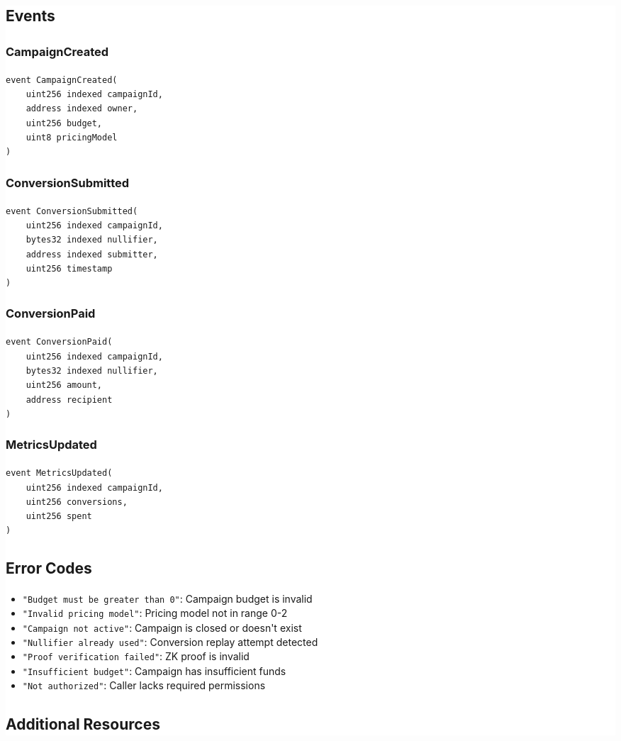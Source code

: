## Events

### CampaignCreated
```solidity
event CampaignCreated(
    uint256 indexed campaignId,
    address indexed owner,
    uint256 budget,
    uint8 pricingModel
)
```

### ConversionSubmitted
```solidity
event ConversionSubmitted(
    uint256 indexed campaignId,
    bytes32 indexed nullifier,
    address indexed submitter,
    uint256 timestamp
)
```

### ConversionPaid
```solidity
event ConversionPaid(
    uint256 indexed campaignId,
    bytes32 indexed nullifier,
    uint256 amount,
    address recipient
)
```

### MetricsUpdated
```solidity
event MetricsUpdated(
    uint256 indexed campaignId,
    uint256 conversions,
    uint256 spent
)
```

## Error Codes

- `"Budget must be greater than 0"`: Campaign budget is invalid
- `"Invalid pricing model"`: Pricing model not in range 0-2
- `"Campaign not active"`: Campaign is closed or doesn't exist
- `"Nullifier already used"`: Conversion replay attempt detected
- `"Proof verification failed"`: ZK proof is invalid
- `"Insufficient budget"`: Campaign has insufficient funds
- `"Not authorized"`: Caller lacks required permissions

## Additional Resources
